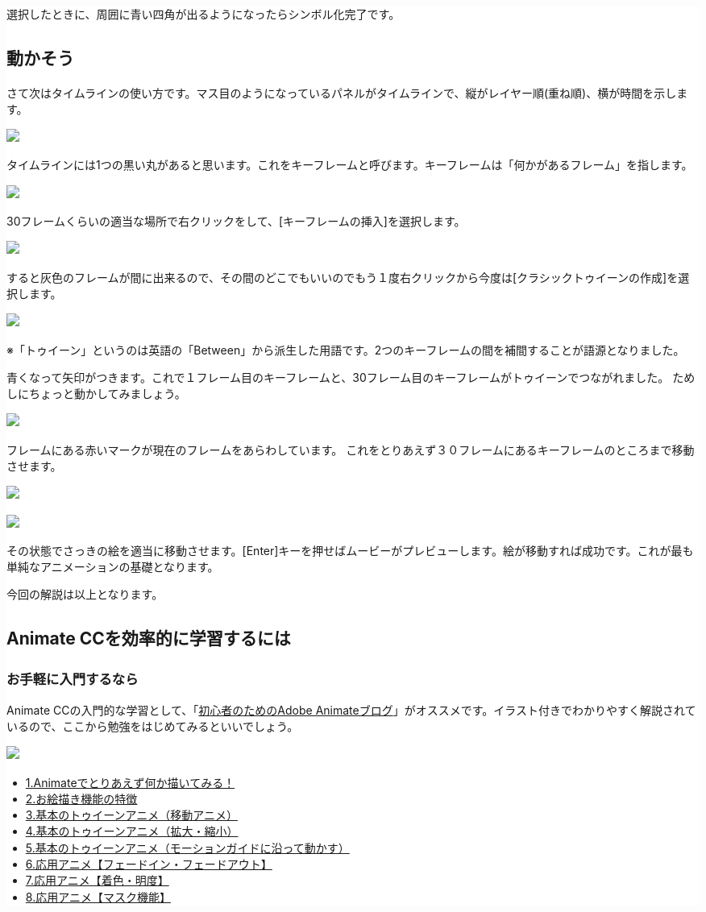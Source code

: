 選択したときに、周囲に青い四角が出るようになったらシンボル化完了です。


## 動かそう

さて次はタイムラインの使い方です。マス目のようになっているパネルがタイムラインで、縦がレイヤー順(重ね順)、横が時間を示します。

![](../imgs/adobe_animate_basic/animate_cc_basic_050.png)

タイムラインには1つの黒い丸があると思います。これをキーフレームと呼びます。キーフレームは「何かがあるフレーム」を指します。

![](../imgs/adobe_animate_basic/animate_cc_basic_060.png)

30フレームくらいの適当な場所で右クリックをして、[キーフレームの挿入]を選択します。

![](../imgs/adobe_animate_basic/animate_cc_basic_070.png)

すると灰色のフレームが間に出来るので、その間のどこでもいいのでもう１度右クリックから今度は[クラシックトゥイーンの作成]を選択します。

![](../imgs/adobe_animate_basic/animate_cc_basic_071.png)

※「トゥイーン」というのは英語の「Between」から派生した用語です。2つのキーフレームの間を補間することが語源となりました。

青くなって矢印がつきます。これで１フレーム目のキーフレームと、30フレーム目のキーフレームがトゥイーンでつながれました。 ためしにちょっと動かしてみましょう。

![](../imgs/adobe_animate_basic/animate_cc_basic_075.png)

フレームにある赤いマークが現在のフレームをあらわしています。 これをとりあえず３０フレームにあるキーフレームのところまで移動させます。

![](../imgs/adobe_animate_basic/animate_cc_basic_080.png)

![](../imgs/adobe_animate_basic/animate_cc_basic_085.png)


その状態でさっきの絵を適当に移動させます。[Enter]キーを押せばムービーがプレビューします。絵が移動すれば成功です。これが最も単純なアニメーションの基礎となります。


今回の解説は以上となります。

## Animate CCを効率的に学習するには

### お手軽に入門するなら

Animate CCの入門的な学習として、「[初心者のためのAdobe Animateブログ](http://animate.hatenadiary.jp/)」がオススメです。イラスト付きでわかりやすく解説されているので、ここから勉強をはじめてみるといいでしょう。

![](../imgs/adobe_animate_basic/animate_cc_intro.png)

- [1.Animateでとりあえず何か描いてみる！](http://animate.hatenadiary.jp/entry/2016/03/22/182655)
- [2.お絵描き機能の特徴](http://animate.hatenadiary.jp/entry/2016/04/25/150307)
- [3.基本のトゥイーンアニメ（移動アニメ）](http://animate.hatenadiary.jp/entry/2016/05/27/105112)
- [4\.基本のトゥイーンアニメ（拡大・縮小）](http://animate.hatenadiary.jp/entry/2016/07/27/222612)
- [5\.基本のトゥイーンアニメ（モーションガイドに沿って動かす）](http://animate.hatenadiary.jp/entry/2016/09/01/140550)
- [6\.応用アニメ【フェードイン・フェードアウト】](http://animate.hatenadiary.jp/entry/2016/12/23/183144)
- [7\.応用アニメ【着色・明度】](http://animate.hatenadiary.jp/entry/2017/03/01/192850)
- [8\.応用アニメ【マスク機能】](http://animate.hatenadiary.jp/entry/2017/04/20/134018)
